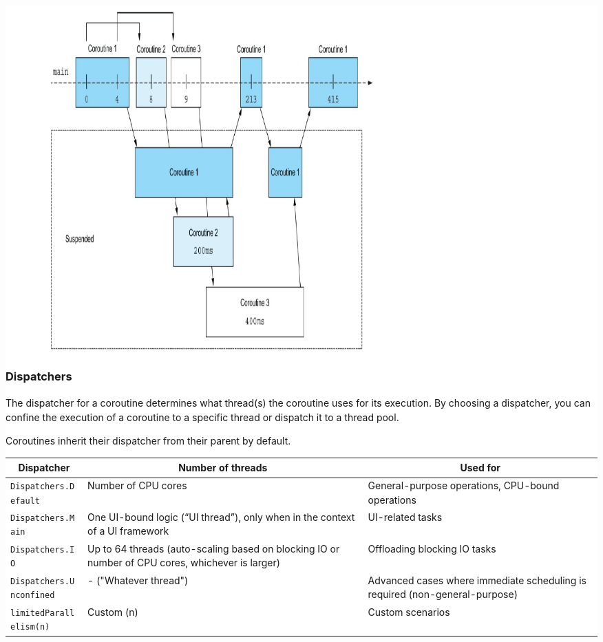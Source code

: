 <img src=img/11_async.png width=600 height=500>

### Dispatchers
The dispatcher for a coroutine determines what thread(s) the coroutine uses for
its execution. By choosing a dispatcher, you can confine the execution of a
coroutine to a specific thread or dispatch it to a thread pool.

Coroutines inherit their dispatcher from their parent by default.

| Dispatcher            | Number of threads                                   | Used for                                                       |
|-----------------------|------------------------------------------------------|--------------------------------------------------------------|
| `Dispatchers.Default`    | Number of CPU cores                                 | General-purpose operations, CPU-bound operations              |
| `Dispatchers.Main`       | One UI-bound logic (“UI thread”), only when in the context of a UI framework | UI-related tasks                                               |
| `Dispatchers.IO`         | Up to 64 threads (auto-scaling based on blocking IO or number of CPU cores, whichever is larger) | Offloading blocking IO tasks                                  |
| `Dispatchers.Unconfined` | - ("Whatever thread")                               | Advanced cases where immediate scheduling is required (non-general-purpose) |
| `limitedParallelism(n)`  | Custom (n)                                          | Custom scenarios                                                |

